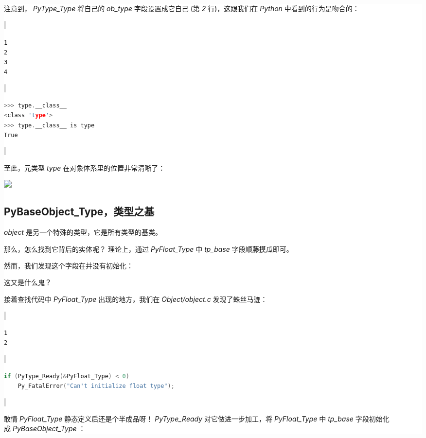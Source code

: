 注意到， _PyType_Type_ 将自己的 _ob_type_ 字段设置成它自己 (第 _2_ 行)，这跟我们在 _Python_ 中看到的行为是吻合的：

\| 

```
1
2
3
4

```

 \| 

```c
>>> type.__class__
<class 'type'>
>>> type.__class__ is type
True

```

 \|

至此，元类型 _type_ 在对象体系里的位置非常清晰了：

![](https://github.com/Hsu-Outer-Brain/WebCliperCDN_001/blob/main/img3/2022-10-24%2016-59-26/788ffc2b-5a43-471f-80e0-05143bd6fe24.png?raw=true)

## PyBaseObject_Type，类型之基

_object_ 是另一个特殊的类型，它是所有类型的基类。

那么，怎么找到它背后的实体呢？ 理论上，通过 _PyFloat_Type_ 中 _tp_base_ 字段顺藤摸瓜即可。

然而，我们发现这个字段在并没有初始化：

这又是什么鬼？

接着查找代码中 _PyFloat_Type_ 出现的地方，我们在 _Object/object.c_ 发现了蛛丝马迹：

\| 

```
1
2

```

 \| 

```c
if (PyType_Ready(&PyFloat_Type) < 0)
    Py_FatalError("Can't initialize float type");

```

 \|

敢情 _PyFloat_Type_ 静态定义后还是个半成品呀！ _PyType_Ready_ 对它做进一步加工，将 _PyFloat_Type_ 中 _tp_base_ 字段初始化成 _PyBaseObject_Type_ ：
